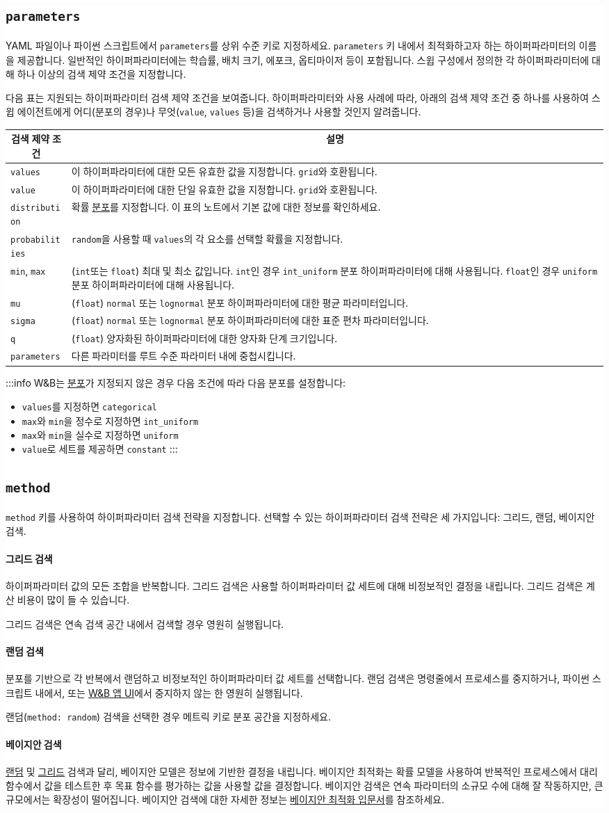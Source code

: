 ## `parameters`
YAML 파일이나 파이썬 스크립트에서 `parameters`를 상위 수준 키로 지정하세요. `parameters` 키 내에서 최적화하고자 하는 하이퍼파라미터의 이름을 제공합니다. 일반적인 하이퍼파라미터에는 학습률, 배치 크기, 에포크, 옵티마이저 등이 포함됩니다. 스윕 구성에서 정의한 각 하이퍼파라미터에 대해 하나 이상의 검색 제약 조건을 지정합니다.

다음 표는 지원되는 하이퍼파라미터 검색 제약 조건을 보여줍니다. 하이퍼파라미터와 사용 사례에 따라, 아래의 검색 제약 조건 중 하나를 사용하여 스윕 에이전트에게 어디(분포의 경우)나 무엇(`value`, `values` 등)을 검색하거나 사용할 것인지 알려줍니다.


| 검색 제약 조건 | 설명   |
| --------------- | ------------------------------------------------------------------------------ |
| `values`        | 이 하이퍼파라미터에 대한 모든 유효한 값을 지정합니다. `grid`와 호환됩니다.    |
| `value`         | 이 하이퍼파라미터에 대한 단일 유효한 값을 지정합니다. `grid`와 호환됩니다.  |
| `distribution`  | 확률 [분포](#distribution-options-for-random-and-bayesian-search)를 지정합니다. 이 표의 노트에서 기본 값에 대한 정보를 확인하세요. |
| `probabilities` | `random`을 사용할 때 `values`의 각 요소를 선택할 확률을 지정합니다.  |
| `min`, `max`    | (`int`또는 `float`) 최대 및 최소 값입니다. `int`인 경우 `int_uniform` 분포 하이퍼파라미터에 대해 사용됩니다. `float`인 경우 `uniform` 분포 하이퍼파라미터에 대해 사용됩니다. |
| `mu`            | (`float`) `normal` 또는 `lognormal` 분포 하이퍼파라미터에 대한 평균 파라미터입니다. |
| `sigma`         | (`float`) `normal` 또는 `lognormal` 분포 하이퍼파라미터에 대한 표준 편차 파라미터입니다. |
| `q`             | (`float`) 양자화된 하이퍼파라미터에 대한 양자화 단계 크기입니다.     |
| `parameters`    | 다른 파라미터를 루트 수준 파라미터 내에 중첩시킵니다.    |


:::info
W&B는 [분포](#distribution-options-for-random-and-bayesian-search)가 지정되지 않은 경우 다음 조건에 따라 다음 분포를 설정합니다:
* `values`를 지정하면 `categorical`
* `max`와 `min`을 정수로 지정하면 `int_uniform`
* `max`와 `min`을 실수로 지정하면 `uniform`
* `value`로 세트를 제공하면 `constant`
:::

## `method`
`method` 키를 사용하여 하이퍼파라미터 검색 전략을 지정합니다. 선택할 수 있는 하이퍼파라미터 검색 전략은 세 가지입니다: 그리드, 랜덤, 베이지안 검색.

#### 그리드 검색
하이퍼파라미터 값의 모든 조합을 반복합니다. 그리드 검색은 사용할 하이퍼파라미터 값 세트에 대해 비정보적인 결정을 내립니다. 그리드 검색은 계산 비용이 많이 들 수 있습니다.

그리드 검색은 연속 검색 공간 내에서 검색할 경우 영원히 실행됩니다.

#### 랜덤 검색
분포를 기반으로 각 반복에서 랜덤하고 비정보적인 하이퍼파라미터 값 세트를 선택합니다. 랜덤 검색은 명령줄에서 프로세스를 중지하거나, 파이썬 스크립트 내에서, 또는 [W&B 앱 UI](./sweeps-ui.md)에서 중지하지 않는 한 영원히 실행됩니다.

랜덤(`method: random`) 검색을 선택한 경우 메트릭 키로 분포 공간을 지정하세요.

#### 베이지안 검색
[랜덤](#random-search) 및 [그리드](#grid-search) 검색과 달리, 베이지안 모델은 정보에 기반한 결정을 내립니다. 베이지안 최적화는 확률 모델을 사용하여 반복적인 프로세스에서 대리 함수에서 값을 테스트한 후 목표 함수를 평가하는 값을 사용할 값을 결정합니다. 베이지안 검색은 연속 파라미터의 소규모 수에 대해 잘 작동하지만, 큰 규모에서는 확장성이 떨어집니다. 베이지안 검색에 대한 자세한 정보는 [베이지안 최적화 입문서](https://static.sigopt.com/b/20a144d208ef255d3b981ce419667ec25d8412e2/static/pdf/SigOpt_Bayesian_Optimization_Primer.pdf)를 참조하세요.
